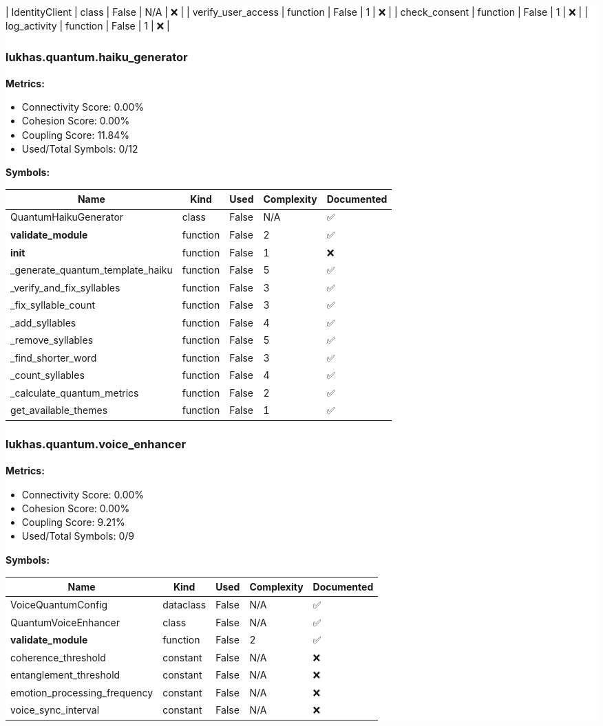 | IdentityClient | class | False | N/A | ❌ |
| verify_user_access | function | False | 1 | ❌ |
| check_consent | function | False | 1 | ❌ |
| log_activity | function | False | 1 | ❌ |

### lukhas.quantum.haiku_generator

**Metrics:**
- Connectivity Score: 0.00%
- Cohesion Score: 0.00%
- Coupling Score: 11.84%
- Used/Total Symbols: 0/12

**Symbols:**

| Name | Kind | Used | Complexity | Documented |
| --- | --- | --- | --- | --- |
| QuantumHaikuGenerator | class | False | N/A | ✅ |
| __validate_module__ | function | False | 2 | ✅ |
| __init__ | function | False | 1 | ❌ |
| _generate_quantum_template_haiku | function | False | 5 | ✅ |
| _verify_and_fix_syllables | function | False | 3 | ✅ |
| _fix_syllable_count | function | False | 3 | ✅ |
| _add_syllables | function | False | 4 | ✅ |
| _remove_syllables | function | False | 5 | ✅ |
| _find_shorter_word | function | False | 3 | ✅ |
| _count_syllables | function | False | 4 | ✅ |
| _calculate_quantum_metrics | function | False | 2 | ✅ |
| get_available_themes | function | False | 1 | ✅ |

### lukhas.quantum.voice_enhancer

**Metrics:**
- Connectivity Score: 0.00%
- Cohesion Score: 0.00%
- Coupling Score: 9.21%
- Used/Total Symbols: 0/9

**Symbols:**

| Name | Kind | Used | Complexity | Documented |
| --- | --- | --- | --- | --- |
| VoiceQuantumConfig | dataclass | False | N/A | ✅ |
| QuantumVoiceEnhancer | class | False | N/A | ✅ |
| __validate_module__ | function | False | 2 | ✅ |
| coherence_threshold | constant | False | N/A | ❌ |
| entanglement_threshold | constant | False | N/A | ❌ |
| emotion_processing_frequency | constant | False | N/A | ❌ |
| voice_sync_interval | constant | False | N/A | ❌ |